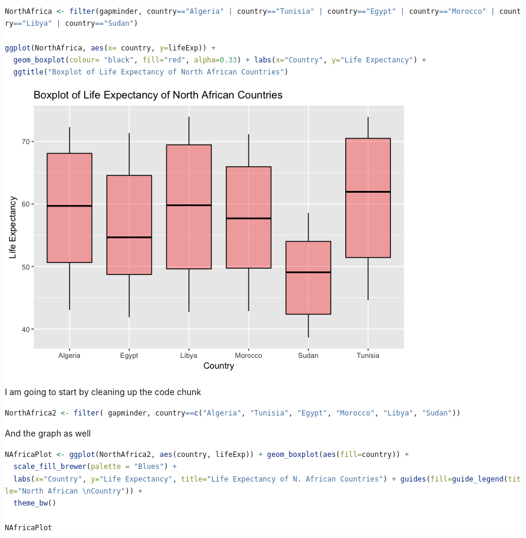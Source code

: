
```r
NorthAfrica <- filter(gapminder, country=="Algeria" | country=="Tunisia" | country=="Egypt" | country=="Morocco" | country=="Libya" | country=="Sudan")

ggplot(NorthAfrica, aes(x= country, y=lifeExp)) + 
  geom_boxplot(colour= "black", fill="red", alpha=0.33) + labs(x="Country", y="Life Expectancy") + 
  ggtitle("Boxplot of Life Expectancy of North African Countries")
```

![](Answers_To_HW5_files/figure-html/unnamed-chunk-15-1.png)

I am going to start by cleaning up the code chunk


```r
NorthAfrica2 <- filter( gapminder, country==c("Algeria", "Tunisia", "Egypt", "Morocco", "Libya", "Sudan"))
```

And the graph as well



```r
NAfricaPlot <- ggplot(NorthAfrica2, aes(country, lifeExp)) + geom_boxplot(aes(fill=country)) + 
  scale_fill_brewer(palette = "Blues") + 
  labs(x="Country", y="Life Expectancy", title="Life Expectancy of N. African Countries") + guides(fill=guide_legend(title="North African \nCountry")) + 
  theme_bw() 

NAfricaPlot
```
